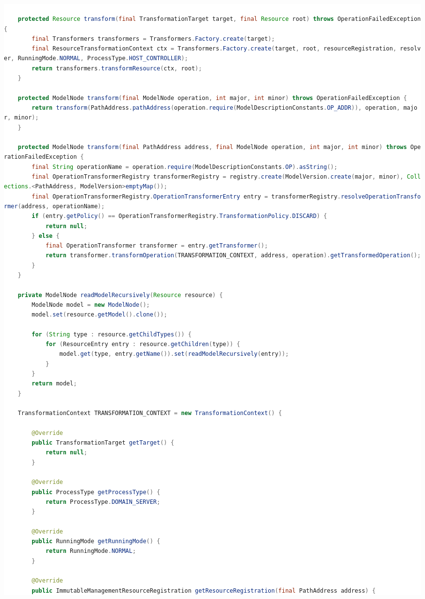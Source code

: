 ```java

    protected Resource transform(final TransformationTarget target, final Resource root) throws OperationFailedException {
        final Transformers transformers = Transformers.Factory.create(target);
        final ResourceTransformationContext ctx = Transformers.Factory.create(target, root, resourceRegistration, resolver, RunningMode.NORMAL, ProcessType.HOST_CONTROLLER);
        return transformers.transformResource(ctx, root);
    }

    protected ModelNode transform(final ModelNode operation, int major, int minor) throws OperationFailedException {
        return transform(PathAddress.pathAddress(operation.require(ModelDescriptionConstants.OP_ADDR)), operation, major, minor);
    }

    protected ModelNode transform(final PathAddress address, final ModelNode operation, int major, int minor) throws OperationFailedException {
        final String operationName = operation.require(ModelDescriptionConstants.OP).asString();
        final OperationTransformerRegistry transformerRegistry = registry.create(ModelVersion.create(major, minor), Collections.<PathAddress, ModelVersion>emptyMap());
        final OperationTransformerRegistry.OperationTransformerEntry entry = transformerRegistry.resolveOperationTransformer(address, operationName);
        if (entry.getPolicy() == OperationTransformerRegistry.TransformationPolicy.DISCARD) {
            return null;
        } else {
            final OperationTransformer transformer = entry.getTransformer();
            return transformer.transformOperation(TRANSFORMATION_CONTEXT, address, operation).getTransformedOperation();
        }
    }

    private ModelNode readModelRecursively(Resource resource) {
        ModelNode model = new ModelNode();
        model.set(resource.getModel().clone());

        for (String type : resource.getChildTypes()) {
            for (ResourceEntry entry : resource.getChildren(type)) {
                model.get(type, entry.getName()).set(readModelRecursively(entry));
            }
        }
        return model;
    }

    TransformationContext TRANSFORMATION_CONTEXT = new TransformationContext() {

        @Override
        public TransformationTarget getTarget() {
            return null;
        }

        @Override
        public ProcessType getProcessType() {
            return ProcessType.DOMAIN_SERVER;
        }

        @Override
        public RunningMode getRunningMode() {
            return RunningMode.NORMAL;
        }

        @Override
        public ImmutableManagementResourceRegistration getResourceRegistration(final PathAddress address) {
```